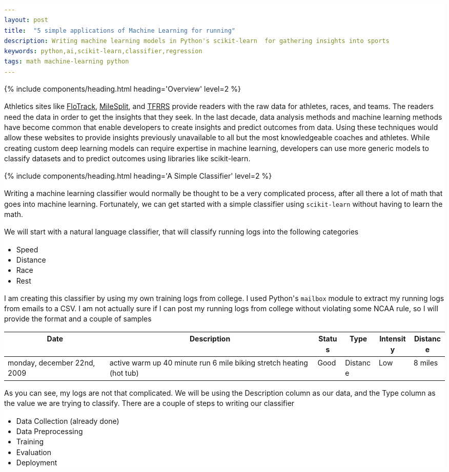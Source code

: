 ```yaml
---
layout: post
title:  "5 simple applications of Machine Learning for running"
description: Writing machine learning models in Python's scikit-learn  for gathering insights into sports
keywords: python,ai,scikit-learn,classifier,regression
tags: math machine-learning python
---
```


{% include components/heading.html heading='Overview' level=2 %}

Athletics sites like [FloTrack](https://www.flotrack.org), [MileSplit](http://www.milesplit.com/), and [TFRRS](https://tfrrs.org/) provide readers with the raw data for athletes, races, and teams.  The readers need the data in order to get the insights that they seek.  In the last decade, data analysis methods and machine learning methods have become common that enable developers to create insights and predict outcomes from data.  Using these techniques would allow these websites to provide insights previously unavailable to all but the most knowledgeable coaches and athletes.  While creating custom deep learning models can require expertise in machine learning, developers can use more generic models to classify datasets and to predict outcomes using libraries like scikit-learn.

{% include components/heading.html heading='A Simple Classifier' level=2 %}

Writing a machine learning classifier would normally be thought to be a very complicated process, after all there a lot of math that goes into machine learning.  Fortunately, we can get started with a simple classifier using `scikit-learn` without having to learn the math.

We will start with a natural language classifier, that will classify running logs into the following categories


*  Speed
*  Distance
*  Race
*  Rest


I am creating this classifier by using my own training logs from college. I used Python's `mailbox` module to extract my running logs from emails to a CSV.  I am not actually sure if I can post my running logs from college without violating some NCAA rule, so I will provide the format and a couple of samples

|Date|Description|Status|Type|Intensity|Distance|
|--- |--- |--- |--- |--- |--- |
|monday, december 22nd, 2009|active warm up  40 minute run  6 mile biking  stretch  heating (hot tub)|Good|Distance|Low|8 miles|


As you can see, my logs are not that complicated.  We will be using the Description column as our data, and the Type column as the value we are trying to classify.  There are a couple of steps to writing our classifier


*  Data Collection (already done)
*  Data Preprocessing
*  Training
*  Evaluation
*  Deployment

